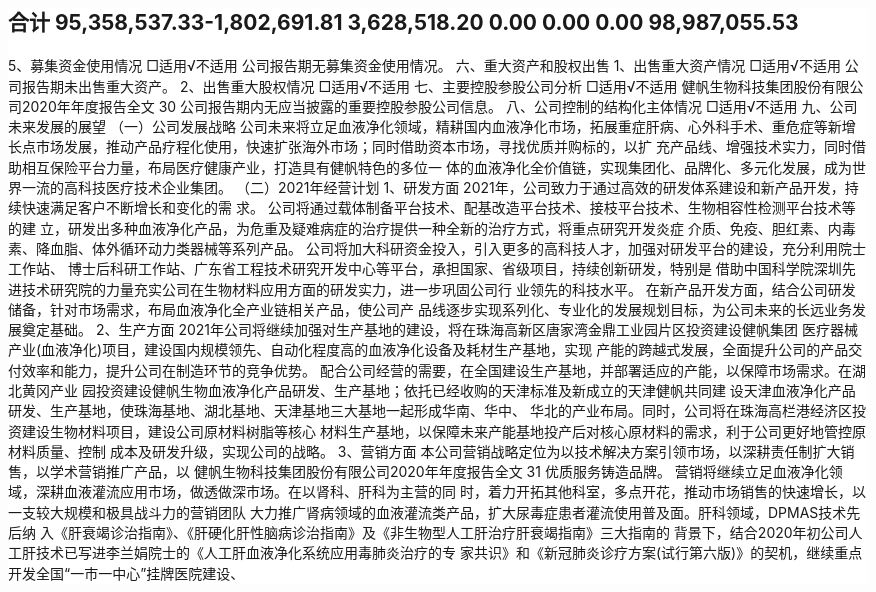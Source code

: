 合计
95,358,537.33-1,802,691.81
3,628,518.20
0.00
0.00
0.00
98,987,055.53
--
5、募集资金使用情况
□适用√不适用
公司报告期无募集资金使用情况。
六、重大资产和股权出售
1、出售重大资产情况
□适用√不适用
公司报告期未出售重大资产。
2、出售重大股权情况
□适用√不适用
七、主要控股参股公司分析
□适用√不适用
健帆生物科技集团股份有限公司2020年年度报告全文
30
公司报告期内无应当披露的重要控股参股公司信息。
八、公司控制的结构化主体情况
□适用√不适用
九、公司未来发展的展望
（一）公司发展战略
公司未来将立足血液净化领域，精耕国内血液净化市场，拓展重症肝病、心外科手术、重危症等新增
长点市场发展，推动产品疗程化使用，快速扩张海外市场；同时借助资本市场，寻找优质并购标的，以扩
充产品线、增强技术实力，同时借助相互保险平台力量，布局医疗健康产业，打造具有健帆特色的多位一
体的血液净化全价值链，实现集团化、品牌化、多元化发展，成为世界一流的高科技医疗技术企业集团。
（二）2021年经营计划
1、研发方面
2021年，公司致力于通过高效的研发体系建设和新产品开发，持续快速满足客户不断增长和变化的需
求。
公司将通过载体制备平台技术、配基改造平台技术、接枝平台技术、生物相容性检测平台技术等的建
立，研发出多种血液净化产品，为危重及疑难病症的治疗提供一种全新的治疗方式，将重点研究开发炎症
介质、免疫、胆红素、内毒素、降血脂、体外循环动力类器械等系列产品。
公司将加大科研资金投入，引入更多的高科技人才，加强对研发平台的建设，充分利用院士工作站、
博士后科研工作站、广东省工程技术研究开发中心等平台，承担国家、省级项目，持续创新研发，特别是
借助中国科学院深圳先进技术研究院的力量充实公司在生物材料应用方面的研发实力，进一步巩固公司行
业领先的科技水平。
在新产品开发方面，结合公司研发储备，针对市场需求，布局血液净化全产业链相关产品，使公司产
品线逐步实现系列化、专业化的发展规划目标，为公司未来的长远业务发展奠定基础。
2、生产方面
2021年公司将继续加强对生产基地的建设，将在珠海高新区唐家湾金鼎工业园片区投资建设健帆集团
医疗器械产业(血液净化)项目，建设国内规模领先、自动化程度高的血液净化设备及耗材生产基地，实现
产能的跨越式发展，全面提升公司的产品交付效率和能力，提升公司在制造环节的竞争优势。
配合公司经营的需要，在全国建设生产基地，并部署适应的产能，以保障市场需求。在湖北黄冈产业
园投资建设健帆生物血液净化产品研发、生产基地；依托已经收购的天津标准及新成立的天津健帆共同建
设天津血液净化产品研发、生产基地，使珠海基地、湖北基地、天津基地三大基地一起形成华南、华中、
华北的产业布局。同时，公司将在珠海高栏港经济区投资建设生物材料项目，建设公司原材料树脂等核心
材料生产基地，以保障未来产能基地投产后对核心原材料的需求，利于公司更好地管控原材料质量、控制
成本及研发升级，实现公司的战略。
3、营销方面
本公司营销战略定位为以技术解决方案引领市场，以深耕责任制扩大销售，以学术营销推广产品，以
健帆生物科技集团股份有限公司2020年年度报告全文
31
优质服务铸造品牌。
营销将继续立足血液净化领域，深耕血液灌流应用市场，做透做深市场。在以肾科、肝科为主营的同
时，着力开拓其他科室，多点开花，推动市场销售的快速增长，以一支较大规模和极具战斗力的营销团队
大力推广肾病领域的血液灌流类产品，扩大尿毒症患者灌流使用普及面。肝科领域，DPMAS技术先后纳
入《肝衰竭诊治指南》、《肝硬化肝性脑病诊治指南》及《非生物型人工肝治疗肝衰竭指南》三大指南的
背景下，结合2020年初公司人工肝技术已写进李兰娟院士的《人工肝血液净化系统应用毒肺炎治疗的专
家共识》和《新冠肺炎诊疗方案(试行第六版)》的契机，继续重点开发全国“一市一中心”挂牌医院建设、